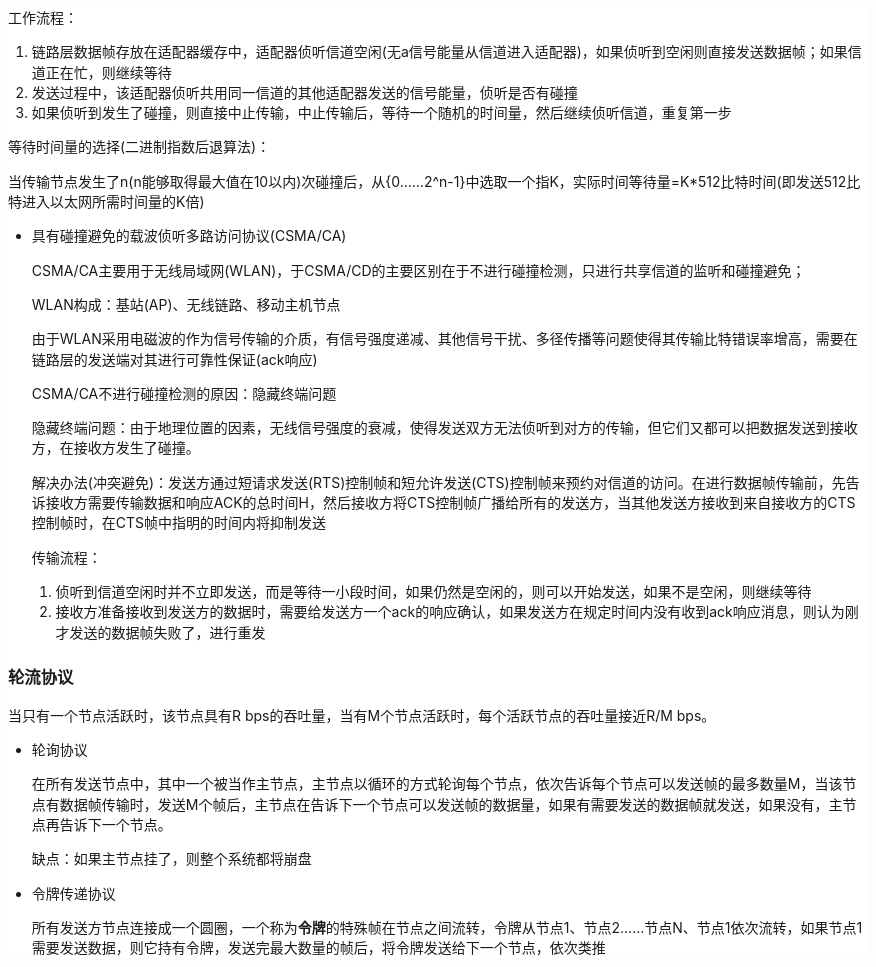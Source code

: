   工作流程：

  1. 链路层数据帧存放在适配器缓存中，适配器侦听信道空闲(无a信号能量从信道进入适配器)，如果侦听到空闲则直接发送数据帧；如果信道正在忙，则继续等待
  2. 发送过程中，该适配器侦听共用同一信道的其他适配器发送的信号能量，侦听是否有碰撞
  3. 如果侦听到发生了碰撞，则直接中止传输，中止传输后，等待一个随机的时间量，然后继续侦听信道，重复第一步

  等待时间量的选择(二进制指数后退算法)：

  当传输节点发生了n(n能够取得最大值在10以内)次碰撞后，从{0……2^n-1}中选取一个指K，实际时间等待量=K*512比特时间(即发送512比特进入以太网所需时间量的K倍)

- 具有碰撞避免的载波侦听多路访问协议(CSMA/CA)

  CSMA/CA主要用于无线局域网(WLAN)，于CSMA/CD的主要区别在于不进行碰撞检测，只进行共享信道的监听和碰撞避免；

  WLAN构成：基站(AP)、无线链路、移动主机节点

  由于WLAN采用电磁波的作为信号传输的介质，有信号强度递减、其他信号干扰、多径传播等问题使得其传输比特错误率增高，需要在链路层的发送端对其进行可靠性保证(ack响应)

  CSMA/CA不进行碰撞检测的原因：隐藏终端问题

  隐藏终端问题：由于地理位置的因素，无线信号强度的衰减，使得发送双方无法侦听到对方的传输，但它们又都可以把数据发送到接收方，在接收方发生了碰撞。

  解决办法(冲突避免)：发送方通过短请求发送(RTS)控制帧和短允许发送(CTS)控制帧来预约对信道的访问。在进行数据帧传输前，先告诉接收方需要传输数据和响应ACK的总时间H，然后接收方将CTS控制帧广播给所有的发送方，当其他发送方接收到来自接收方的CTS控制帧时，在CTS帧中指明的时间内将抑制发送

  传输流程：

  1. 侦听到信道空闲时并不立即发送，而是等待一小段时间，如果仍然是空闲的，则可以开始发送，如果不是空闲，则继续等待
  2. 接收方准备接收到发送方的数据时，需要给发送方一个ack的响应确认，如果发送方在规定时间内没有收到ack响应消息，则认为刚才发送的数据帧失败了，进行重发

### 轮流协议

当只有一个节点活跃时，该节点具有R bps的吞吐量，当有M个节点活跃时，每个活跃节点的吞吐量接近R/M bps。

- 轮询协议

  在所有发送节点中，其中一个被当作主节点，主节点以循环的方式轮询每个节点，依次告诉每个节点可以发送帧的最多数量M，当该节点有数据帧传输时，发送M个帧后，主节点在告诉下一个节点可以发送帧的数据量，如果有需要发送的数据帧就发送，如果没有，主节点再告诉下一个节点。

  缺点：如果主节点挂了，则整个系统都将崩盘

- 令牌传递协议

  所有发送方节点连接成一个圆圈，一个称为**令牌**的特殊帧在节点之间流转，令牌从节点1、节点2……节点N、节点1依次流转，如果节点1需要发送数据，则它持有令牌，发送完最大数量的帧后，将令牌发送给下一个节点，依次类推